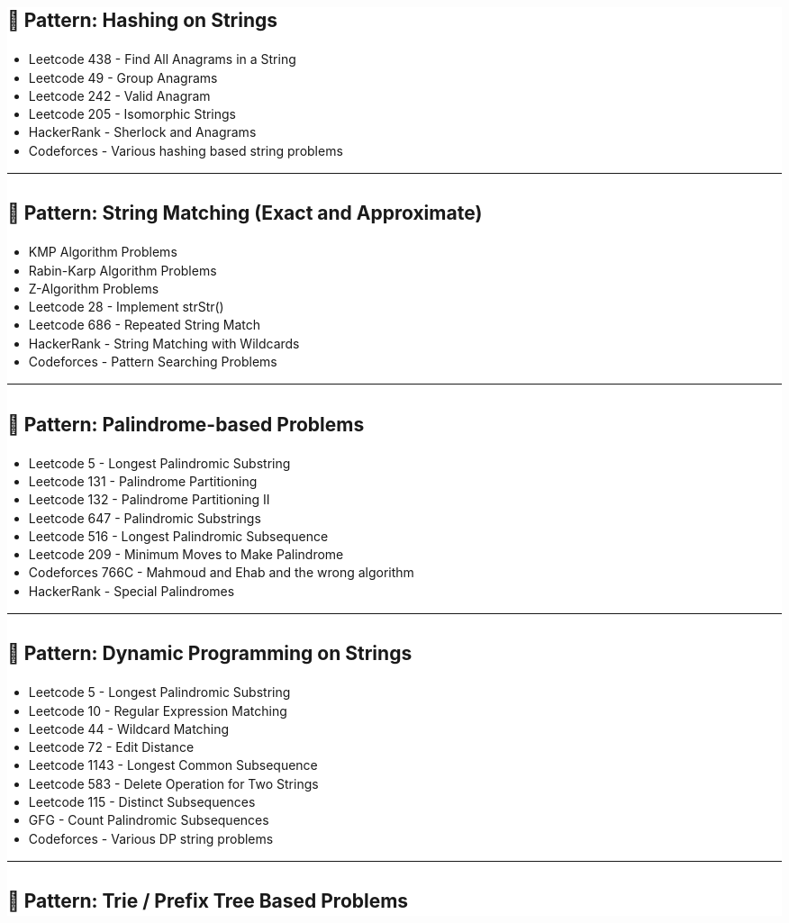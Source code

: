 
## 📌 Pattern: Hashing on Strings

- Leetcode 438 - Find All Anagrams in a String  
- Leetcode 49 - Group Anagrams  
- Leetcode 242 - Valid Anagram  
- Leetcode 205 - Isomorphic Strings  
- HackerRank - Sherlock and Anagrams  
- Codeforces - Various hashing based string problems  

---

## 📌 Pattern: String Matching (Exact and Approximate)

- KMP Algorithm Problems  
- Rabin-Karp Algorithm Problems  
- Z-Algorithm Problems  
- Leetcode 28 - Implement strStr()  
- Leetcode 686 - Repeated String Match  
- HackerRank - String Matching with Wildcards  
- Codeforces - Pattern Searching Problems  

---

## 📌 Pattern: Palindrome-based Problems

- Leetcode 5 - Longest Palindromic Substring  
- Leetcode 131 - Palindrome Partitioning  
- Leetcode 132 - Palindrome Partitioning II  
- Leetcode 647 - Palindromic Substrings  
- Leetcode 516 - Longest Palindromic Subsequence  
- Leetcode 209 - Minimum Moves to Make Palindrome  
- Codeforces 766C - Mahmoud and Ehab and the wrong algorithm  
- HackerRank - Special Palindromes  

---

## 📌 Pattern: Dynamic Programming on Strings

- Leetcode 5 - Longest Palindromic Substring  
- Leetcode 10 - Regular Expression Matching  
- Leetcode 44 - Wildcard Matching  
- Leetcode 72 - Edit Distance  
- Leetcode 1143 - Longest Common Subsequence  
- Leetcode 583 - Delete Operation for Two Strings  
- Leetcode 115 - Distinct Subsequences  
- GFG - Count Palindromic Subsequences  
- Codeforces - Various DP string problems  

---

## 📌 Pattern: Trie / Prefix Tree Based Problems

